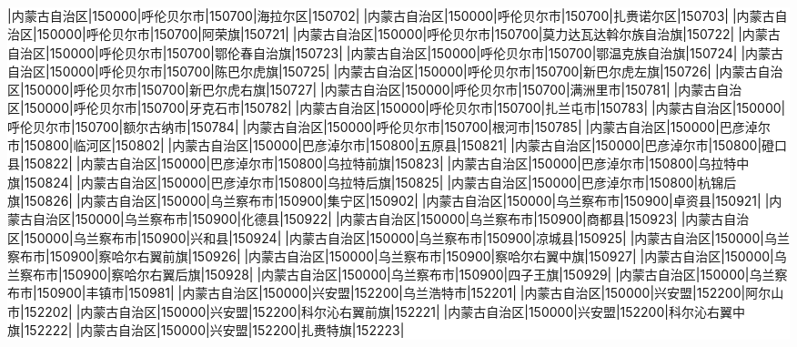 |内蒙古自治区|150000|呼伦贝尔市|150700|海拉尔区|150702|
|内蒙古自治区|150000|呼伦贝尔市|150700|扎赉诺尔区|150703|
|内蒙古自治区|150000|呼伦贝尔市|150700|阿荣旗|150721|
|内蒙古自治区|150000|呼伦贝尔市|150700|莫力达瓦达斡尔族自治旗|150722|
|内蒙古自治区|150000|呼伦贝尔市|150700|鄂伦春自治旗|150723|
|内蒙古自治区|150000|呼伦贝尔市|150700|鄂温克族自治旗|150724|
|内蒙古自治区|150000|呼伦贝尔市|150700|陈巴尔虎旗|150725|
|内蒙古自治区|150000|呼伦贝尔市|150700|新巴尔虎左旗|150726|
|内蒙古自治区|150000|呼伦贝尔市|150700|新巴尔虎右旗|150727|
|内蒙古自治区|150000|呼伦贝尔市|150700|满洲里市|150781|
|内蒙古自治区|150000|呼伦贝尔市|150700|牙克石市|150782|
|内蒙古自治区|150000|呼伦贝尔市|150700|扎兰屯市|150783|
|内蒙古自治区|150000|呼伦贝尔市|150700|额尔古纳市|150784|
|内蒙古自治区|150000|呼伦贝尔市|150700|根河市|150785|
|内蒙古自治区|150000|巴彦淖尔市|150800|临河区|150802|
|内蒙古自治区|150000|巴彦淖尔市|150800|五原县|150821|
|内蒙古自治区|150000|巴彦淖尔市|150800|磴口县|150822|
|内蒙古自治区|150000|巴彦淖尔市|150800|乌拉特前旗|150823|
|内蒙古自治区|150000|巴彦淖尔市|150800|乌拉特中旗|150824|
|内蒙古自治区|150000|巴彦淖尔市|150800|乌拉特后旗|150825|
|内蒙古自治区|150000|巴彦淖尔市|150800|杭锦后旗|150826|
|内蒙古自治区|150000|乌兰察布市|150900|集宁区|150902|
|内蒙古自治区|150000|乌兰察布市|150900|卓资县|150921|
|内蒙古自治区|150000|乌兰察布市|150900|化德县|150922|
|内蒙古自治区|150000|乌兰察布市|150900|商都县|150923|
|内蒙古自治区|150000|乌兰察布市|150900|兴和县|150924|
|内蒙古自治区|150000|乌兰察布市|150900|凉城县|150925|
|内蒙古自治区|150000|乌兰察布市|150900|察哈尔右翼前旗|150926|
|内蒙古自治区|150000|乌兰察布市|150900|察哈尔右翼中旗|150927|
|内蒙古自治区|150000|乌兰察布市|150900|察哈尔右翼后旗|150928|
|内蒙古自治区|150000|乌兰察布市|150900|四子王旗|150929|
|内蒙古自治区|150000|乌兰察布市|150900|丰镇市|150981|
|内蒙古自治区|150000|兴安盟|152200|乌兰浩特市|152201|
|内蒙古自治区|150000|兴安盟|152200|阿尔山市|152202|
|内蒙古自治区|150000|兴安盟|152200|科尔沁右翼前旗|152221|
|内蒙古自治区|150000|兴安盟|152200|科尔沁右翼中旗|152222|
|内蒙古自治区|150000|兴安盟|152200|扎赉特旗|152223|